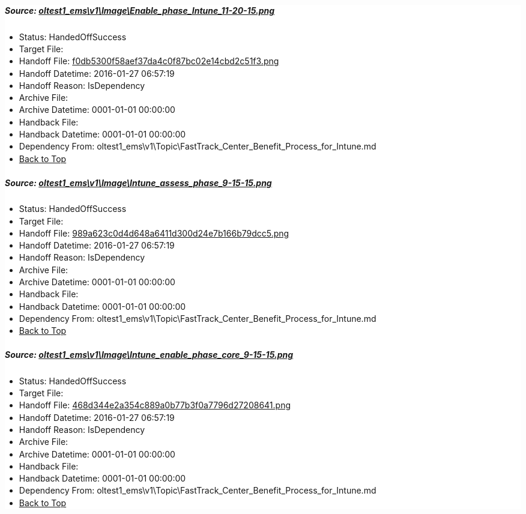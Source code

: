 ##### <a name='f0db5300f58aef37da4c0f87bc02e14cbd2c51f311'></a> Source: [oltest1_ems\v1\Image\Enable_phase_Intune_11-20-15.png](https://github.com/kimizhu/oltest1_ems/blob/2b921787679374ac4efc3b0efd8c50955d2da438/oltest1_ems/v1/Image/Enable_phase_Intune_11-20-15.png)
* Status: HandedOffSuccess
* Target File: 
* Handoff File: [f0db5300f58aef37da4c0f87bc02e14cbd2c51f3.png](https://github.com/OpenLocalizationOrg/olhandoff/blob/dd94a7181e6b9266dc3479ba71969bac844bbe65/ol-handoff/kimizhu/oltest1_ems.pl-pl/master/f0db5300f58aef37da4c0f87bc02e14cbd2c51f3.png)
* Handoff Datetime: 2016-01-27 06:57:19
* Handoff Reason: IsDependency
* Archive File: 
* Archive Datetime: 0001-01-01 00:00:00
* Handback File: 
* Handback Datetime: 0001-01-01 00:00:00
* Dependency From: oltest1_ems\v1\Topic\FastTrack_Center_Benefit_Process_for_Intune.md
* [Back to Top](#report-top)

##### <a name='989a623c0d4d648a6411d300d24e7b166b79dcc512'></a> Source: [oltest1_ems\v1\Image\Intune_assess_phase_9-15-15.png](https://github.com/kimizhu/oltest1_ems/blob/2b921787679374ac4efc3b0efd8c50955d2da438/oltest1_ems/v1/Image/Intune_assess_phase_9-15-15.png)
* Status: HandedOffSuccess
* Target File: 
* Handoff File: [989a623c0d4d648a6411d300d24e7b166b79dcc5.png](https://github.com/OpenLocalizationOrg/olhandoff/blob/dd94a7181e6b9266dc3479ba71969bac844bbe65/ol-handoff/kimizhu/oltest1_ems.pl-pl/master/989a623c0d4d648a6411d300d24e7b166b79dcc5.png)
* Handoff Datetime: 2016-01-27 06:57:19
* Handoff Reason: IsDependency
* Archive File: 
* Archive Datetime: 0001-01-01 00:00:00
* Handback File: 
* Handback Datetime: 0001-01-01 00:00:00
* Dependency From: oltest1_ems\v1\Topic\FastTrack_Center_Benefit_Process_for_Intune.md
* [Back to Top](#report-top)

##### <a name='468d344e2a354c889a0b77b3f0a7796d2720864113'></a> Source: [oltest1_ems\v1\Image\Intune_enable_phase_core_9-15-15.png](https://github.com/kimizhu/oltest1_ems/blob/2b921787679374ac4efc3b0efd8c50955d2da438/oltest1_ems/v1/Image/Intune_enable_phase_core_9-15-15.png)
* Status: HandedOffSuccess
* Target File: 
* Handoff File: [468d344e2a354c889a0b77b3f0a7796d27208641.png](https://github.com/OpenLocalizationOrg/olhandoff/blob/dd94a7181e6b9266dc3479ba71969bac844bbe65/ol-handoff/kimizhu/oltest1_ems.pl-pl/master/468d344e2a354c889a0b77b3f0a7796d27208641.png)
* Handoff Datetime: 2016-01-27 06:57:19
* Handoff Reason: IsDependency
* Archive File: 
* Archive Datetime: 0001-01-01 00:00:00
* Handback File: 
* Handback Datetime: 0001-01-01 00:00:00
* Dependency From: oltest1_ems\v1\Topic\FastTrack_Center_Benefit_Process_for_Intune.md
* [Back to Top](#report-top)
